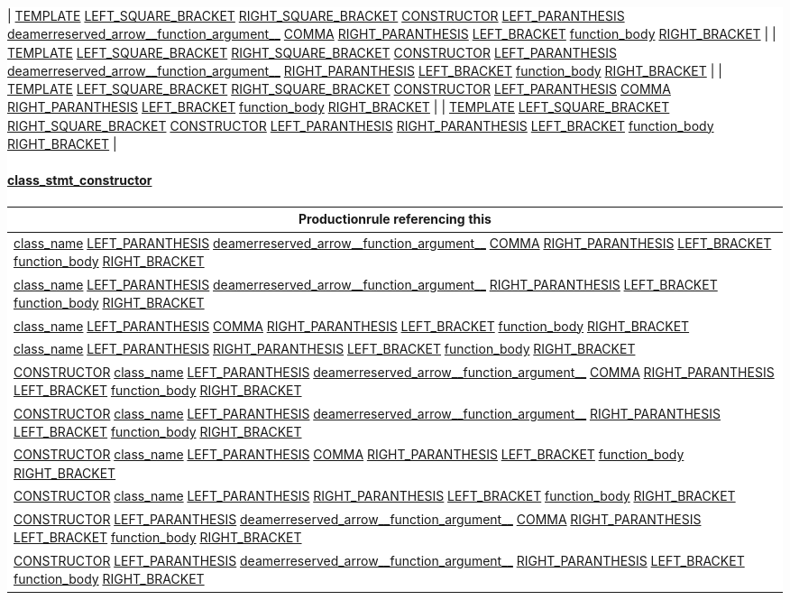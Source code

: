 | [TEMPLATE](./../Lexicon/TEMPLATE.md) [LEFT_SQUARE_BRACKET](./../Lexicon/LEFT_SQUARE_BRACKET.md) [RIGHT_SQUARE_BRACKET](./../Lexicon/RIGHT_SQUARE_BRACKET.md) [CONSTRUCTOR](./../Lexicon/CONSTRUCTOR.md) [LEFT_PARANTHESIS](./../Lexicon/LEFT_PARANTHESIS.md) [deamerreserved_arrow__function_argument__](./deamerreserved_arrow__function_argument__.md) [COMMA](./../Lexicon/COMMA.md) [RIGHT_PARANTHESIS](./../Lexicon/RIGHT_PARANTHESIS.md) [LEFT_BRACKET](./../Lexicon/LEFT_BRACKET.md) [function_body](./function_body.md) [RIGHT_BRACKET](./../Lexicon/RIGHT_BRACKET.md)  |
| [TEMPLATE](./../Lexicon/TEMPLATE.md) [LEFT_SQUARE_BRACKET](./../Lexicon/LEFT_SQUARE_BRACKET.md) [RIGHT_SQUARE_BRACKET](./../Lexicon/RIGHT_SQUARE_BRACKET.md) [CONSTRUCTOR](./../Lexicon/CONSTRUCTOR.md) [LEFT_PARANTHESIS](./../Lexicon/LEFT_PARANTHESIS.md) [deamerreserved_arrow__function_argument__](./deamerreserved_arrow__function_argument__.md) [RIGHT_PARANTHESIS](./../Lexicon/RIGHT_PARANTHESIS.md) [LEFT_BRACKET](./../Lexicon/LEFT_BRACKET.md) [function_body](./function_body.md) [RIGHT_BRACKET](./../Lexicon/RIGHT_BRACKET.md)  |
| [TEMPLATE](./../Lexicon/TEMPLATE.md) [LEFT_SQUARE_BRACKET](./../Lexicon/LEFT_SQUARE_BRACKET.md) [RIGHT_SQUARE_BRACKET](./../Lexicon/RIGHT_SQUARE_BRACKET.md) [CONSTRUCTOR](./../Lexicon/CONSTRUCTOR.md) [LEFT_PARANTHESIS](./../Lexicon/LEFT_PARANTHESIS.md) [COMMA](./../Lexicon/COMMA.md) [RIGHT_PARANTHESIS](./../Lexicon/RIGHT_PARANTHESIS.md) [LEFT_BRACKET](./../Lexicon/LEFT_BRACKET.md) [function_body](./function_body.md) [RIGHT_BRACKET](./../Lexicon/RIGHT_BRACKET.md)  |
| [TEMPLATE](./../Lexicon/TEMPLATE.md) [LEFT_SQUARE_BRACKET](./../Lexicon/LEFT_SQUARE_BRACKET.md) [RIGHT_SQUARE_BRACKET](./../Lexicon/RIGHT_SQUARE_BRACKET.md) [CONSTRUCTOR](./../Lexicon/CONSTRUCTOR.md) [LEFT_PARANTHESIS](./../Lexicon/LEFT_PARANTHESIS.md) [RIGHT_PARANTHESIS](./../Lexicon/RIGHT_PARANTHESIS.md) [LEFT_BRACKET](./../Lexicon/LEFT_BRACKET.md) [function_body](./function_body.md) [RIGHT_BRACKET](./../Lexicon/RIGHT_BRACKET.md)  |


#### [class_stmt_constructor](./../Grammar/class_stmt_constructor.md)

| Productionrule referencing this                      |
| ---------------------------------------------------- |
| [class_name](./class_name.md) [LEFT_PARANTHESIS](./../Lexicon/LEFT_PARANTHESIS.md) [deamerreserved_arrow__function_argument__](./deamerreserved_arrow__function_argument__.md) [COMMA](./../Lexicon/COMMA.md) [RIGHT_PARANTHESIS](./../Lexicon/RIGHT_PARANTHESIS.md) [LEFT_BRACKET](./../Lexicon/LEFT_BRACKET.md) [function_body](./function_body.md) [RIGHT_BRACKET](./../Lexicon/RIGHT_BRACKET.md)  |
| [class_name](./class_name.md) [LEFT_PARANTHESIS](./../Lexicon/LEFT_PARANTHESIS.md) [deamerreserved_arrow__function_argument__](./deamerreserved_arrow__function_argument__.md) [RIGHT_PARANTHESIS](./../Lexicon/RIGHT_PARANTHESIS.md) [LEFT_BRACKET](./../Lexicon/LEFT_BRACKET.md) [function_body](./function_body.md) [RIGHT_BRACKET](./../Lexicon/RIGHT_BRACKET.md)  |
| [class_name](./class_name.md) [LEFT_PARANTHESIS](./../Lexicon/LEFT_PARANTHESIS.md) [COMMA](./../Lexicon/COMMA.md) [RIGHT_PARANTHESIS](./../Lexicon/RIGHT_PARANTHESIS.md) [LEFT_BRACKET](./../Lexicon/LEFT_BRACKET.md) [function_body](./function_body.md) [RIGHT_BRACKET](./../Lexicon/RIGHT_BRACKET.md)  |
| [class_name](./class_name.md) [LEFT_PARANTHESIS](./../Lexicon/LEFT_PARANTHESIS.md) [RIGHT_PARANTHESIS](./../Lexicon/RIGHT_PARANTHESIS.md) [LEFT_BRACKET](./../Lexicon/LEFT_BRACKET.md) [function_body](./function_body.md) [RIGHT_BRACKET](./../Lexicon/RIGHT_BRACKET.md)  |
| [CONSTRUCTOR](./../Lexicon/CONSTRUCTOR.md) [class_name](./class_name.md) [LEFT_PARANTHESIS](./../Lexicon/LEFT_PARANTHESIS.md) [deamerreserved_arrow__function_argument__](./deamerreserved_arrow__function_argument__.md) [COMMA](./../Lexicon/COMMA.md) [RIGHT_PARANTHESIS](./../Lexicon/RIGHT_PARANTHESIS.md) [LEFT_BRACKET](./../Lexicon/LEFT_BRACKET.md) [function_body](./function_body.md) [RIGHT_BRACKET](./../Lexicon/RIGHT_BRACKET.md)  |
| [CONSTRUCTOR](./../Lexicon/CONSTRUCTOR.md) [class_name](./class_name.md) [LEFT_PARANTHESIS](./../Lexicon/LEFT_PARANTHESIS.md) [deamerreserved_arrow__function_argument__](./deamerreserved_arrow__function_argument__.md) [RIGHT_PARANTHESIS](./../Lexicon/RIGHT_PARANTHESIS.md) [LEFT_BRACKET](./../Lexicon/LEFT_BRACKET.md) [function_body](./function_body.md) [RIGHT_BRACKET](./../Lexicon/RIGHT_BRACKET.md)  |
| [CONSTRUCTOR](./../Lexicon/CONSTRUCTOR.md) [class_name](./class_name.md) [LEFT_PARANTHESIS](./../Lexicon/LEFT_PARANTHESIS.md) [COMMA](./../Lexicon/COMMA.md) [RIGHT_PARANTHESIS](./../Lexicon/RIGHT_PARANTHESIS.md) [LEFT_BRACKET](./../Lexicon/LEFT_BRACKET.md) [function_body](./function_body.md) [RIGHT_BRACKET](./../Lexicon/RIGHT_BRACKET.md)  |
| [CONSTRUCTOR](./../Lexicon/CONSTRUCTOR.md) [class_name](./class_name.md) [LEFT_PARANTHESIS](./../Lexicon/LEFT_PARANTHESIS.md) [RIGHT_PARANTHESIS](./../Lexicon/RIGHT_PARANTHESIS.md) [LEFT_BRACKET](./../Lexicon/LEFT_BRACKET.md) [function_body](./function_body.md) [RIGHT_BRACKET](./../Lexicon/RIGHT_BRACKET.md)  |
| [CONSTRUCTOR](./../Lexicon/CONSTRUCTOR.md) [LEFT_PARANTHESIS](./../Lexicon/LEFT_PARANTHESIS.md) [deamerreserved_arrow__function_argument__](./deamerreserved_arrow__function_argument__.md) [COMMA](./../Lexicon/COMMA.md) [RIGHT_PARANTHESIS](./../Lexicon/RIGHT_PARANTHESIS.md) [LEFT_BRACKET](./../Lexicon/LEFT_BRACKET.md) [function_body](./function_body.md) [RIGHT_BRACKET](./../Lexicon/RIGHT_BRACKET.md)  |
| [CONSTRUCTOR](./../Lexicon/CONSTRUCTOR.md) [LEFT_PARANTHESIS](./../Lexicon/LEFT_PARANTHESIS.md) [deamerreserved_arrow__function_argument__](./deamerreserved_arrow__function_argument__.md) [RIGHT_PARANTHESIS](./../Lexicon/RIGHT_PARANTHESIS.md) [LEFT_BRACKET](./../Lexicon/LEFT_BRACKET.md) [function_body](./function_body.md) [RIGHT_BRACKET](./../Lexicon/RIGHT_BRACKET.md)  |